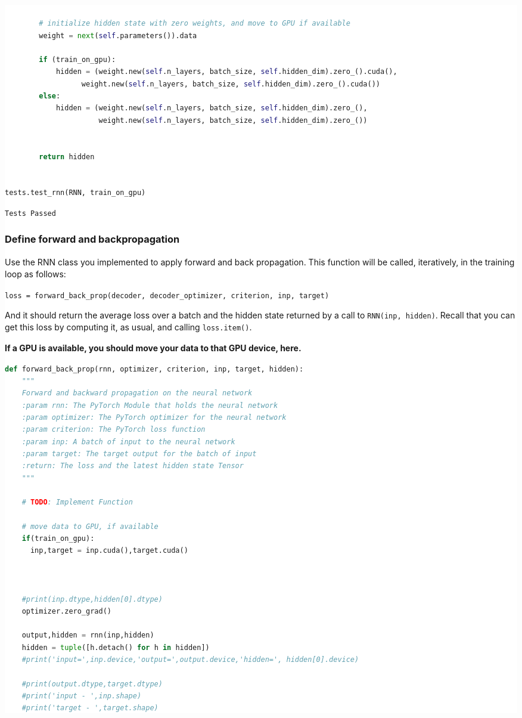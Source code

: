 ```python
        
        # initialize hidden state with zero weights, and move to GPU if available
        weight = next(self.parameters()).data
        
        if (train_on_gpu):
            hidden = (weight.new(self.n_layers, batch_size, self.hidden_dim).zero_().cuda(),
                  weight.new(self.n_layers, batch_size, self.hidden_dim).zero_().cuda())
        else:
            hidden = (weight.new(self.n_layers, batch_size, self.hidden_dim).zero_(),
                      weight.new(self.n_layers, batch_size, self.hidden_dim).zero_())


        return hidden


tests.test_rnn(RNN, train_on_gpu)
```

    Tests Passed
    

### Define forward and backpropagation

Use the RNN class you implemented to apply forward and back propagation. This function will be called, iteratively, in the training loop as follows:
```
loss = forward_back_prop(decoder, decoder_optimizer, criterion, inp, target)
```

And it should return the average loss over a batch and the hidden state returned by a call to `RNN(inp, hidden)`. Recall that you can get this loss by computing it, as usual, and calling `loss.item()`.

**If a GPU is available, you should move your data to that GPU device, here.**


```python
def forward_back_prop(rnn, optimizer, criterion, inp, target, hidden):
    """
    Forward and backward propagation on the neural network
    :param rnn: The PyTorch Module that holds the neural network
    :param optimizer: The PyTorch optimizer for the neural network
    :param criterion: The PyTorch loss function
    :param inp: A batch of input to the neural network
    :param target: The target output for the batch of input
    :return: The loss and the latest hidden state Tensor
    """
    
    # TODO: Implement Function
    
    # move data to GPU, if available
    if(train_on_gpu):
      inp,target = inp.cuda(),target.cuda()
      
     
      
    #print(inp.dtype,hidden[0].dtype)
    optimizer.zero_grad()
    
    output,hidden = rnn(inp,hidden)
    hidden = tuple([h.detach() for h in hidden])
    #print('input=',inp.device,'output=',output.device,'hidden=', hidden[0].device)
    
    #print(output.dtype,target.dtype)
    #print('input - ',inp.shape)
    #print('target - ',target.shape)
```
